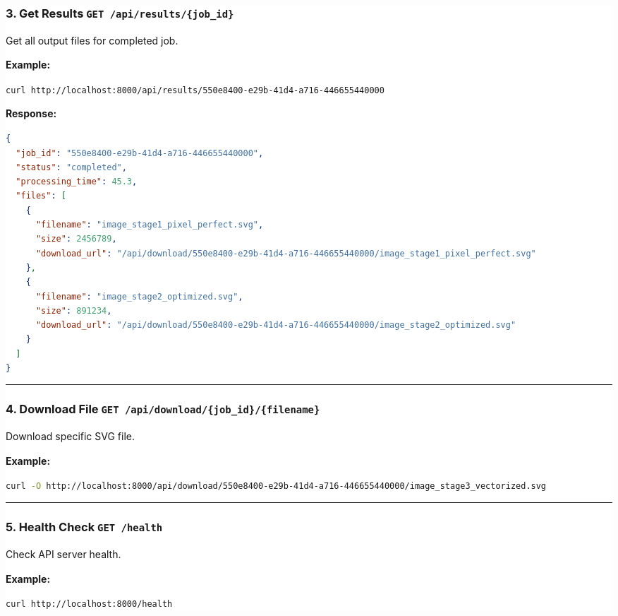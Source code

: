 
### 3. **Get Results** `GET /api/results/{job_id}`

Get all output files for completed job.

**Example:**
```bash
curl http://localhost:8000/api/results/550e8400-e29b-41d4-a716-446655440000
```

**Response:**
```json
{
  "job_id": "550e8400-e29b-41d4-a716-446655440000",
  "status": "completed",
  "processing_time": 45.3,
  "files": [
    {
      "filename": "image_stage1_pixel_perfect.svg",
      "size": 2456789,
      "download_url": "/api/download/550e8400-e29b-41d4-a716-446655440000/image_stage1_pixel_perfect.svg"
    },
    {
      "filename": "image_stage2_optimized.svg",
      "size": 891234,
      "download_url": "/api/download/550e8400-e29b-41d4-a716-446655440000/image_stage2_optimized.svg"
    }
  ]
}
```

---

### 4. **Download File** `GET /api/download/{job_id}/{filename}`

Download specific SVG file.

**Example:**
```bash
curl -O http://localhost:8000/api/download/550e8400-e29b-41d4-a716-446655440000/image_stage3_vectorized.svg
```

---

### 5. **Health Check** `GET /health`

Check API server health.

**Example:**
```bash
curl http://localhost:8000/health
```
